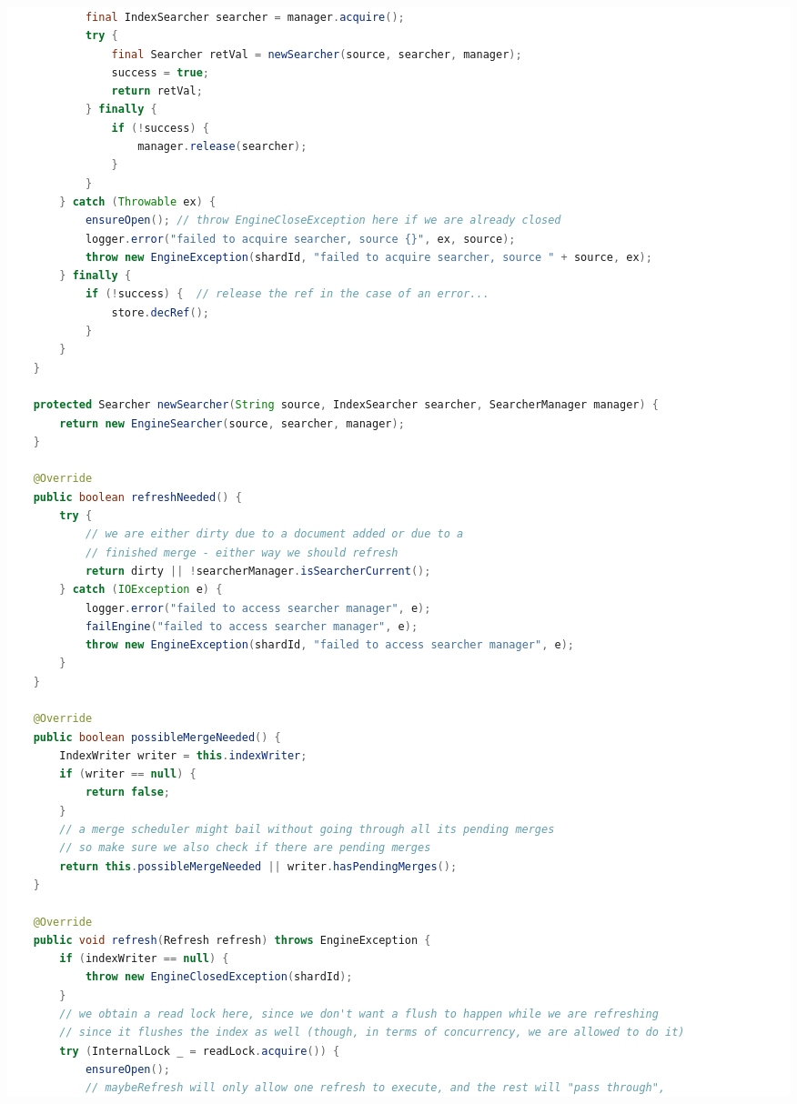 ```java
            final IndexSearcher searcher = manager.acquire();
            try {
                final Searcher retVal = newSearcher(source, searcher, manager);
                success = true;
                return retVal;
            } finally {
                if (!success) {
                    manager.release(searcher);
                }
            }
        } catch (Throwable ex) {
            ensureOpen(); // throw EngineCloseException here if we are already closed
            logger.error("failed to acquire searcher, source {}", ex, source);
            throw new EngineException(shardId, "failed to acquire searcher, source " + source, ex);
        } finally {
            if (!success) {  // release the ref in the case of an error...
                store.decRef();
            }
        }
    }

    protected Searcher newSearcher(String source, IndexSearcher searcher, SearcherManager manager) {
        return new EngineSearcher(source, searcher, manager);
    }

    @Override
    public boolean refreshNeeded() {
        try {
            // we are either dirty due to a document added or due to a
            // finished merge - either way we should refresh
            return dirty || !searcherManager.isSearcherCurrent();
        } catch (IOException e) {
            logger.error("failed to access searcher manager", e);
            failEngine("failed to access searcher manager", e);
            throw new EngineException(shardId, "failed to access searcher manager", e);
        }
    }

    @Override
    public boolean possibleMergeNeeded() {
        IndexWriter writer = this.indexWriter;
        if (writer == null) {
            return false;
        }
        // a merge scheduler might bail without going through all its pending merges
        // so make sure we also check if there are pending merges
        return this.possibleMergeNeeded || writer.hasPendingMerges();
    }

    @Override
    public void refresh(Refresh refresh) throws EngineException {
        if (indexWriter == null) {
            throw new EngineClosedException(shardId);
        }
        // we obtain a read lock here, since we don't want a flush to happen while we are refreshing
        // since it flushes the index as well (though, in terms of concurrency, we are allowed to do it)
        try (InternalLock _ = readLock.acquire()) {
            ensureOpen();
            // maybeRefresh will only allow one refresh to execute, and the rest will "pass through",
```